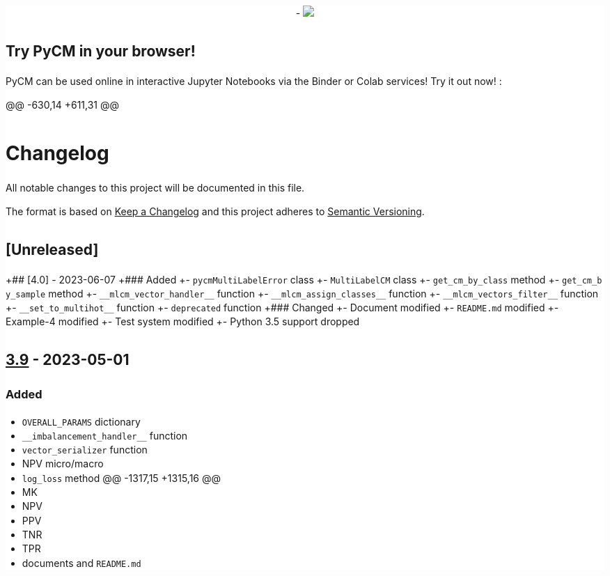  <div align="center">
-
 <a href="https://asciinema.org/a/171863" target="_blank"><img src="https://asciinema.org/a/171863.png"/></a>
 </div>
 
 ## Try PyCM in your browser!
 
 PyCM can be used online in interactive Jupyter Notebooks via the Binder or Colab services! Try it out now! :
 
@@ -630,14 +611,31 @@
 # Changelog
 All notable changes to this project will be documented in this file.
 
 The format is based on [Keep a Changelog](http://keepachangelog.com/en/1.0.0/)
 and this project adheres to [Semantic Versioning](http://semver.org/spec/v2.0.0.html).
 
 ## [Unreleased]
+## [4.0] - 2023-06-07
+### Added
+- `pycmMultiLabelError` class
+- `MultiLabelCM` class
+- `get_cm_by_class` method
+- `get_cm_by_sample` method
+- `__mlcm_vector_handler__` function
+- `__mlcm_assign_classes__` function
+- `__mlcm_vectors_filter__` function
+- `__set_to_multihot__` function
+- `deprecated` function
+### Changed
+- Document modified
+- `README.md` modified
+- Example-4 modified
+- Test system modified
+- Python 3.5 support dropped
 ## [3.9] - 2023-05-01
 ### Added
 - `OVERALL_PARAMS` dictionary
 - `__imbalancement_handler__` function
 - `vector_serializer` function
 - NPV micro/macro
 - `log_loss` method
@@ -1317,15 +1315,16 @@
 - MK
 - NPV
 - PPV
 - TNR
 - TPR
 - documents and `README.md`
 

 [3.9]: https://github.com/sepandhaghighi/pycm/compare/v3.8...v3.9
 [3.8]: https://github.com/sepandhaghighi/pycm/compare/v3.7...v3.8
 [3.7]: https://github.com/sepandhaghighi/pycm/compare/v3.6...v3.7
 [3.6]: https://github.com/sepandhaghighi/pycm/compare/v3.5...v3.6
 [3.5]: https://github.com/sepandhaghighi/pycm/compare/v3.4...v3.5
 [3.4]: https://github.com/sepandhaghighi/pycm/compare/v3.3...v3.4
 [3.3]: https://github.com/sepandhaghighi/pycm/compare/v3.2...v3.3
 [3.9]: https://github.com/sepandhaghighi/pycm/compare/v3.8...v3.9
 [3.8]: https://github.com/sepandhaghighi/pycm/compare/v3.7...v3.8
 [3.7]: https://github.com/sepandhaghighi/pycm/compare/v3.6...v3.7
 [3.6]: https://github.com/sepandhaghighi/pycm/compare/v3.5...v3.6
 [3.5]: https://github.com/sepandhaghighi/pycm/compare/v3.4...v3.5
 [3.4]: https://github.com/sepandhaghighi/pycm/compare/v3.3...v3.4
 [3.3]: https://github.com/sepandhaghighi/pycm/compare/v3.2...v3.3
 [3.9]: https://github.com/sepandhaghighi/pycm/compare/v3.8...v3.9
 [3.8]: https://github.com/sepandhaghighi/pycm/compare/v3.7...v3.8
 [3.7]: https://github.com/sepandhaghighi/pycm/compare/v3.6...v3.7
 [3.6]: https://github.com/sepandhaghighi/pycm/compare/v3.5...v3.6
 [3.5]: https://github.com/sepandhaghighi/pycm/compare/v3.4...v3.5
 [3.4]: https://github.com/sepandhaghighi/pycm/compare/v3.3...v3.4
 [3.3]: https://github.com/sepandhaghighi/pycm/compare/v3.2...v3.3